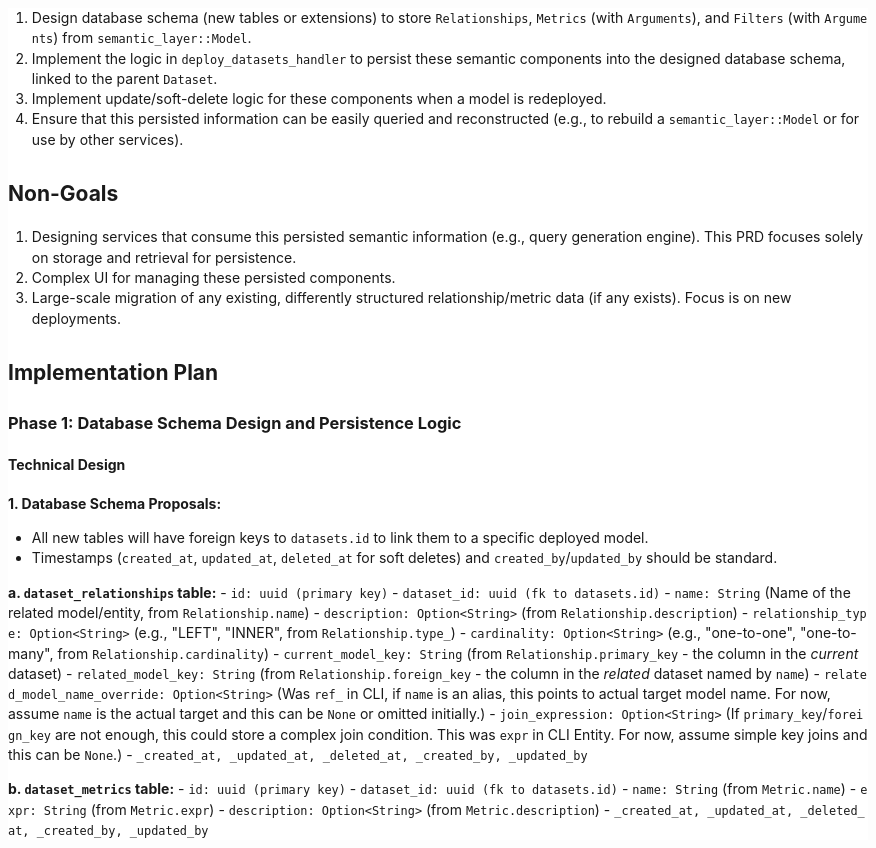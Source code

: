 1.  Design database schema (new tables or extensions) to store `Relationships`, `Metrics` (with `Arguments`), and `Filters` (with `Arguments`) from `semantic_layer::Model`.
2.  Implement the logic in `deploy_datasets_handler` to persist these semantic components into the designed database schema, linked to the parent `Dataset`.
3.  Implement update/soft-delete logic for these components when a model is redeployed.
4.  Ensure that this persisted information can be easily queried and reconstructed (e.g., to rebuild a `semantic_layer::Model` or for use by other services).

## Non-Goals

1.  Designing services that consume this persisted semantic information (e.g., query generation engine). This PRD focuses solely on storage and retrieval for persistence.
2.  Complex UI for managing these persisted components.
3.  Large-scale migration of any existing, differently structured relationship/metric data (if any exists). Focus is on new deployments.

## Implementation Plan

### Phase 1: Database Schema Design and Persistence Logic

#### Technical Design

**1. Database Schema Proposals:**
   - All new tables will have foreign keys to `datasets.id` to link them to a specific deployed model.
   - Timestamps (`created_at`, `updated_at`, `deleted_at` for soft deletes) and `created_by`/`updated_by` should be standard.

   **a. `dataset_relationships` table:**
      - `id: uuid (primary key)`
      - `dataset_id: uuid (fk to datasets.id)`
      - `name: String` (Name of the related model/entity, from `Relationship.name`)
      - `description: Option<String>` (from `Relationship.description`)
      - `relationship_type: Option<String>` (e.g., "LEFT", "INNER", from `Relationship.type_`)
      - `cardinality: Option<String>` (e.g., "one-to-one", "one-to-many", from `Relationship.cardinality`)
      - `current_model_key: String` (from `Relationship.primary_key` - the column in the *current* dataset)
      - `related_model_key: String` (from `Relationship.foreign_key` - the column in the *related* dataset named by `name`)
      - `related_model_name_override: Option<String>` (Was `ref_` in CLI, if `name` is an alias, this points to actual target model name. For now, assume `name` is the actual target and this can be `None` or omitted initially.)
      - `join_expression: Option<String>` (If `primary_key`/`foreign_key` are not enough, this could store a complex join condition. This was `expr` in CLI Entity. For now, assume simple key joins and this can be `None`.)
      - `_created_at, _updated_at, _deleted_at, _created_by, _updated_by`

   **b. `dataset_metrics` table:**
      - `id: uuid (primary key)`
      - `dataset_id: uuid (fk to datasets.id)`
      - `name: String` (from `Metric.name`)
      - `expr: String` (from `Metric.expr`)
      - `description: Option<String>` (from `Metric.description`)
      - `_created_at, _updated_at, _deleted_at, _created_by, _updated_by`
